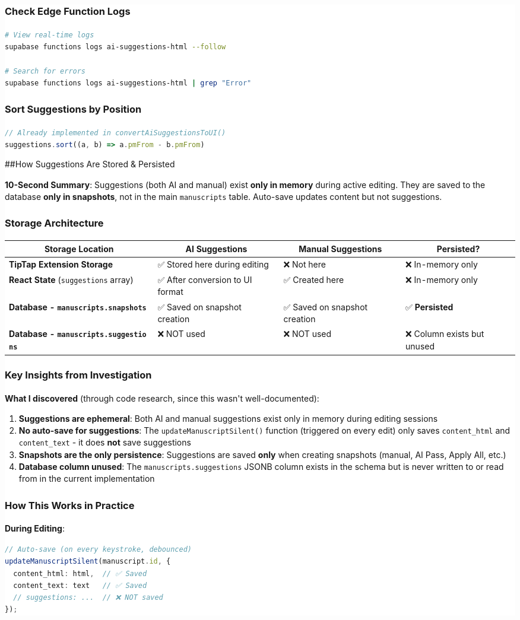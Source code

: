 ### Check Edge Function Logs
```bash
# View real-time logs
supabase functions logs ai-suggestions-html --follow

# Search for errors
supabase functions logs ai-suggestions-html | grep "Error"
```

### Sort Suggestions by Position
```typescript
// Already implemented in convertAiSuggestionsToUI()
suggestions.sort((a, b) => a.pmFrom - b.pmFrom)
```

##How Suggestions Are Stored &amp; Persisted

**10-Second Summary**: Suggestions (both AI and manual) exist **only in memory** during active editing. They are saved to the database **only in snapshots**, not in the main `manuscripts` table. Auto-save updates content but not suggestions.

### Storage Architecture

| Storage Location | AI Suggestions | Manual Suggestions | Persisted? |
|-----------------|---------------|-------------------|------------|
| **TipTap Extension Storage** | ✅ Stored here during editing | ❌ Not here | ❌ In-memory only |
| **React State** (`suggestions` array) | ✅ After conversion to UI format | ✅ Created here | ❌ In-memory only |
| **Database - `manuscripts.snapshots`** | ✅ Saved on snapshot creation | ✅ Saved on snapshot creation | ✅ **Persisted** |
| **Database - `manuscripts.suggestions`** | ❌ NOT used | ❌ NOT used | ❌ Column exists but unused |

### Key Insights from Investigation

**What I discovered** (through code research, since this wasn't well-documented):

1. **Suggestions are ephemeral**: Both AI and manual suggestions exist only in memory during editing sessions
2. **No auto-save for suggestions**: The `updateManuscriptSilent()` function (triggered on every edit) only saves `content_html` and `content_text` - it does **not** save suggestions
3. **Snapshots are the only persistence**: Suggestions are saved **only** when creating snapshots (manual, AI Pass, Apply All, etc.)
4. **Database column unused**: The `manuscripts.suggestions` JSONB column exists in the schema but is never written to or read from in the current implementation

### How This Works in Practice

**During Editing**:
```typescript
// Auto-save (on every keystroke, debounced)
updateManuscriptSilent(manuscript.id, {
  content_html: html,  // ✅ Saved
  content_text: text   // ✅ Saved
  // suggestions: ...  // ❌ NOT saved
});
```
